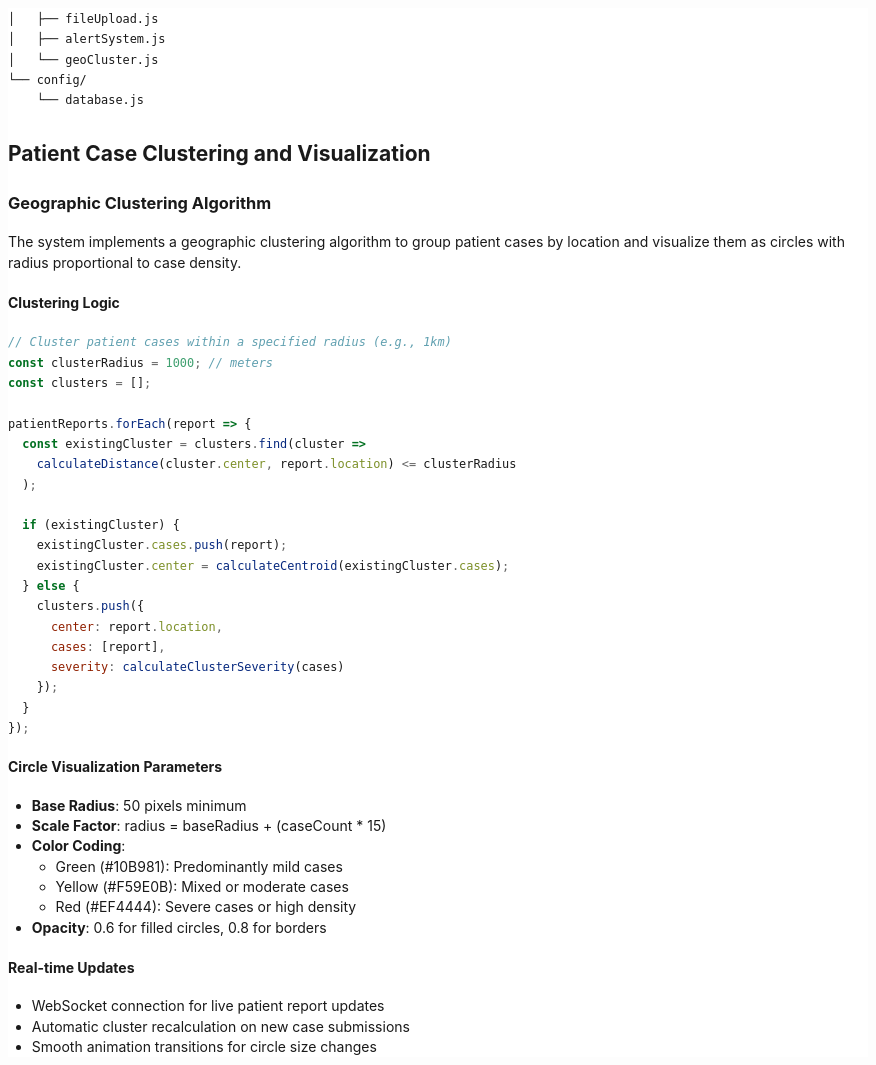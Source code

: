 ```
│   ├── fileUpload.js
│   ├── alertSystem.js
│   └── geoCluster.js
└── config/
    └── database.js
```

## Patient Case Clustering and Visualization

### Geographic Clustering Algorithm
The system implements a geographic clustering algorithm to group patient cases by location and visualize them as circles with radius proportional to case density.

#### Clustering Logic
```javascript
// Cluster patient cases within a specified radius (e.g., 1km)
const clusterRadius = 1000; // meters
const clusters = [];

patientReports.forEach(report => {
  const existingCluster = clusters.find(cluster => 
    calculateDistance(cluster.center, report.location) <= clusterRadius
  );
  
  if (existingCluster) {
    existingCluster.cases.push(report);
    existingCluster.center = calculateCentroid(existingCluster.cases);
  } else {
    clusters.push({
      center: report.location,
      cases: [report],
      severity: calculateClusterSeverity(cases)
    });
  }
});
```

#### Circle Visualization Parameters
- **Base Radius**: 50 pixels minimum
- **Scale Factor**: radius = baseRadius + (caseCount * 15)
- **Color Coding**: 
  - Green (#10B981): Predominantly mild cases
  - Yellow (#F59E0B): Mixed or moderate cases
  - Red (#EF4444): Severe cases or high density
- **Opacity**: 0.6 for filled circles, 0.8 for borders

#### Real-time Updates
- WebSocket connection for live patient report updates
- Automatic cluster recalculation on new case submissions
- Smooth animation transitions for circle size changes
